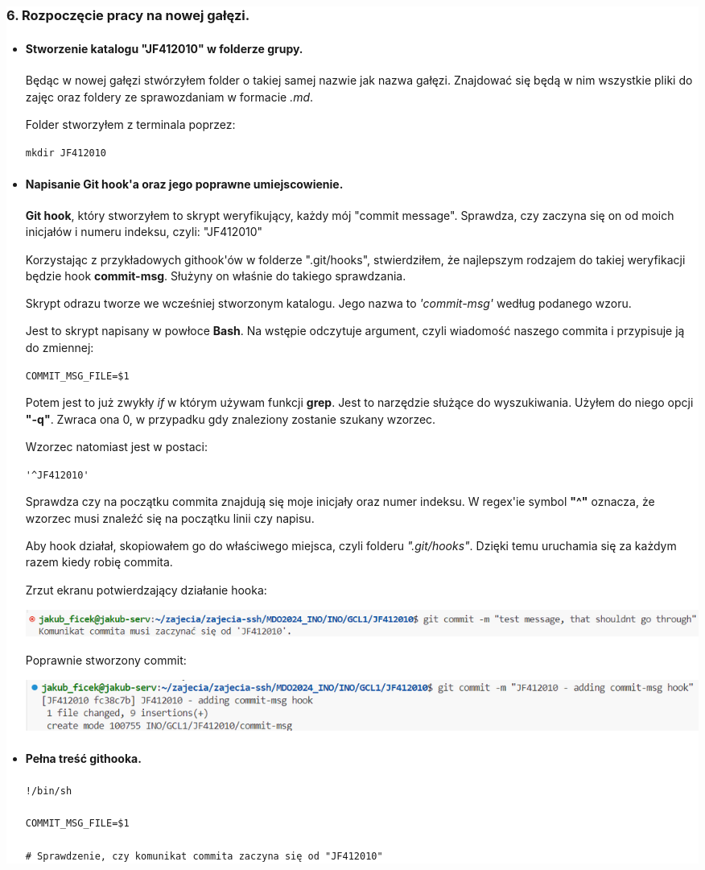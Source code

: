 ### 6. Rozpoczęcie pracy na nowej gałęzi.
- #### Stworzenie katalogu "JF412010" w folderze grupy.
  Będąc w nowej gałęzi stwórzyłem folder o takiej samej nazwie jak nazwa gałęzi. Znajdować się będą w nim wszystkie pliki do zajęc oraz foldery ze sprawozdaniam w formacie *.md*.

  Folder stworzyłem z terminala poprzez:

      mkdir JF412010

- #### Napisanie Git hook'a oraz jego poprawne umiejscowienie. 
  **Git hook**, który stworzyłem to skrypt weryfikujący, każdy mój "commit message". Sprawdza, czy zaczyna się on od moich inicjałów i numeru indeksu, czyli: "JF412010" 
  
  Korzystając z przykładowych githook'ów w folderze ".git/hooks", stwierdziłem, że najlepszym rodzajem do takiej weryfikacji będzie hook **commit-msg**. Służyny on właśnie do takiego sprawdzania.

  Skrypt odrazu tworze we wcześniej stworzonym katalogu. Jego nazwa to *'commit-msg'* według podanego wzoru. 

  Jest to skrypt napisany w powłoce **Bash**. 
  Na wstępie odczytuje argument, czyli wiadomość naszego commita i przypisuje ją do zmiennej:

      COMMIT_MSG_FILE=$1

  Potem jest to już zwykły *if* w którym używam funkcji **grep**. Jest to narzędzie służące do wyszukiwania. Użyłem do niego opcji **"-q"**. Zwraca ona 0, w przypadku gdy znaleziony zostanie szukany wzorzec. 

  Wzorzec natomiast jest w postaci:

      '^JF412010'

  Sprawdza czy na początku commita znajdują się moje inicjały oraz numer indeksu. W regex'ie symbol **"^"** oznacza, że wzorzec musi znaleźć się na początku linii czy napisu. 
  
  Aby hook działał, skopiowałem go do właściwego miejsca, czyli folderu *".git/hooks"*. Dzięki temu uruchamia się za każdym razem kiedy robię commita.

  Zrzut ekranu potwierdzający działanie hooka:

  ![Działanie hooka](./screenshots/Krok6_1.png)

  Poprawnie stworzony commit: 

  ![Poprawny commit](./screenshots/Krok6_2.png)

- #### Pełna treść githooka.
      !/bin/sh

      COMMIT_MSG_FILE=$1

      # Sprawdzenie, czy komunikat commita zaczyna się od "JF412010"
      